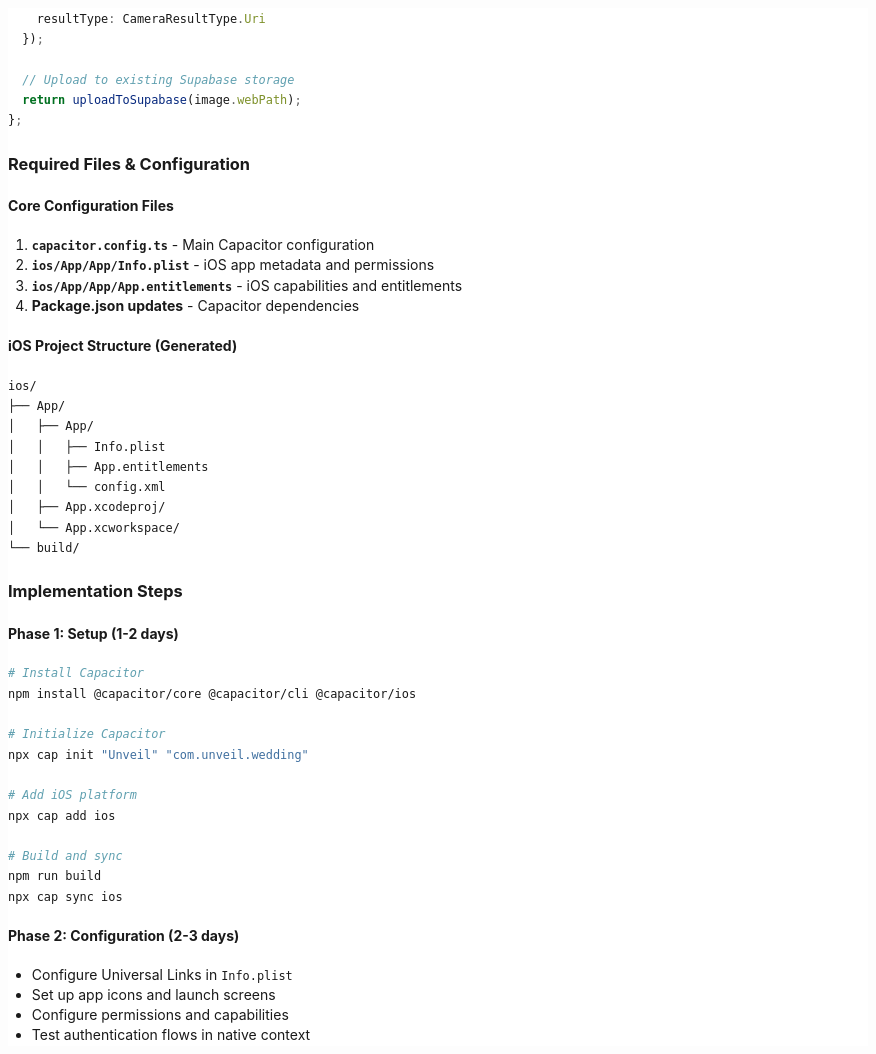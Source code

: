 ```typescript
    resultType: CameraResultType.Uri
  });
  
  // Upload to existing Supabase storage
  return uploadToSupabase(image.webPath);
};
```

### Required Files & Configuration

#### Core Configuration Files
1. **`capacitor.config.ts`** - Main Capacitor configuration
2. **`ios/App/App/Info.plist`** - iOS app metadata and permissions
3. **`ios/App/App/App.entitlements`** - iOS capabilities and entitlements
4. **Package.json updates** - Capacitor dependencies

#### iOS Project Structure (Generated)
```
ios/
├── App/
│   ├── App/
│   │   ├── Info.plist
│   │   ├── App.entitlements
│   │   └── config.xml
│   ├── App.xcodeproj/
│   └── App.xcworkspace/
└── build/
```

### Implementation Steps

#### Phase 1: Setup (1-2 days)
```bash
# Install Capacitor
npm install @capacitor/core @capacitor/cli @capacitor/ios

# Initialize Capacitor
npx cap init "Unveil" "com.unveil.wedding"

# Add iOS platform
npx cap add ios

# Build and sync
npm run build
npx cap sync ios
```

#### Phase 2: Configuration (2-3 days)
- Configure Universal Links in `Info.plist`
- Set up app icons and launch screens
- Configure permissions and capabilities
- Test authentication flows in native context
